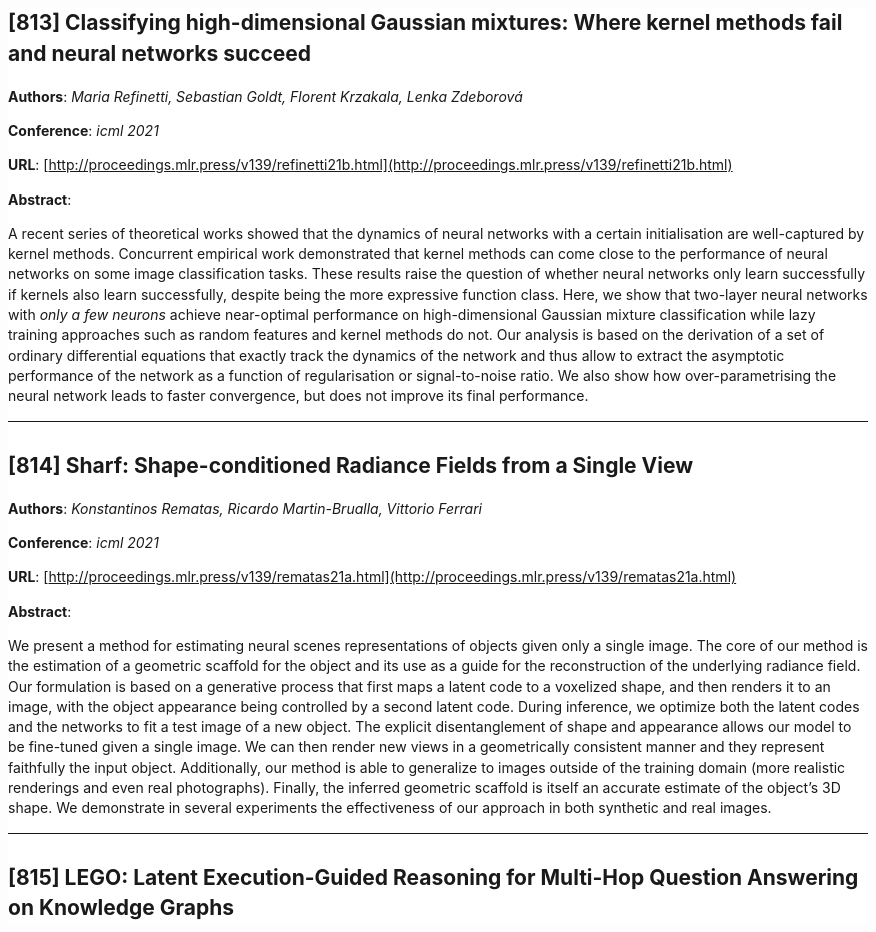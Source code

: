 ## [813] Classifying high-dimensional Gaussian mixtures: Where kernel methods fail and neural networks succeed

**Authors**: *Maria Refinetti, Sebastian Goldt, Florent Krzakala, Lenka Zdeborová*

**Conference**: *icml 2021*

**URL**: [http://proceedings.mlr.press/v139/refinetti21b.html](http://proceedings.mlr.press/v139/refinetti21b.html)

**Abstract**:

A recent series of theoretical works showed that the dynamics of neural networks with a certain initialisation are well-captured by kernel methods. Concurrent empirical work demonstrated that kernel methods can come close to the performance of neural networks on some image classification tasks. These results raise the question of whether neural networks only learn successfully if kernels also learn successfully, despite being the more expressive function class. Here, we show that two-layer neural networks with *only a few neurons* achieve near-optimal performance on high-dimensional Gaussian mixture classification while lazy training approaches such as random features and kernel methods do not. Our analysis is based on the derivation of a set of ordinary differential equations that exactly track the dynamics of the network and thus allow to extract the asymptotic performance of the network as a function of regularisation or signal-to-noise ratio. We also show how over-parametrising the neural network leads to faster convergence, but does not improve its final performance.

----

## [814] Sharf: Shape-conditioned Radiance Fields from a Single View

**Authors**: *Konstantinos Rematas, Ricardo Martin-Brualla, Vittorio Ferrari*

**Conference**: *icml 2021*

**URL**: [http://proceedings.mlr.press/v139/rematas21a.html](http://proceedings.mlr.press/v139/rematas21a.html)

**Abstract**:

We present a method for estimating neural scenes representations of objects given only a single image. The core of our method is the estimation of a geometric scaffold for the object and its use as a guide for the reconstruction of the underlying radiance field. Our formulation is based on a generative process that first maps a latent code to a voxelized shape, and then renders it to an image, with the object appearance being controlled by a second latent code. During inference, we optimize both the latent codes and the networks to fit a test image of a new object. The explicit disentanglement of shape and appearance allows our model to be fine-tuned given a single image. We can then render new views in a geometrically consistent manner and they represent faithfully the input object. Additionally, our method is able to generalize to images outside of the training domain (more realistic renderings and even real photographs). Finally, the inferred geometric scaffold is itself an accurate estimate of the object’s 3D shape. We demonstrate in several experiments the effectiveness of our approach in both synthetic and real images.

----

## [815] LEGO: Latent Execution-Guided Reasoning for Multi-Hop Question Answering on Knowledge Graphs
